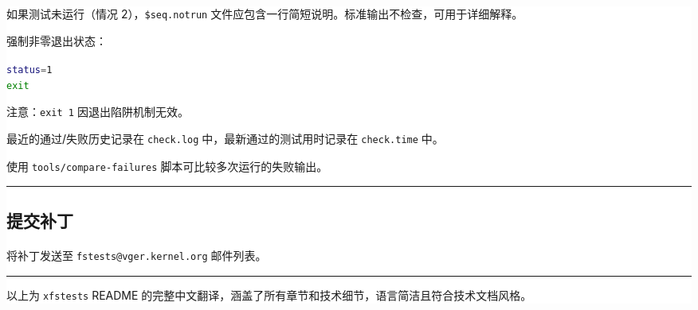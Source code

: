 如果测试未运行（情况 2），`$seq.notrun` 文件应包含一行简短说明。标准输出不检查，可用于详细解释。

强制非零退出状态：
```bash
status=1
exit
```
注意：`exit 1` 因退出陷阱机制无效。

最近的通过/失败历史记录在 `check.log` 中，最新通过的测试用时记录在 `check.time` 中。

使用 `tools/compare-failures` 脚本可比较多次运行的失败输出。

---

## 提交补丁
将补丁发送至 `fstests@vger.kernel.org` 邮件列表。

---

以上为 `xfstests` README 的完整中文翻译，涵盖了所有章节和技术细节，语言简洁且符合技术文档风格。
